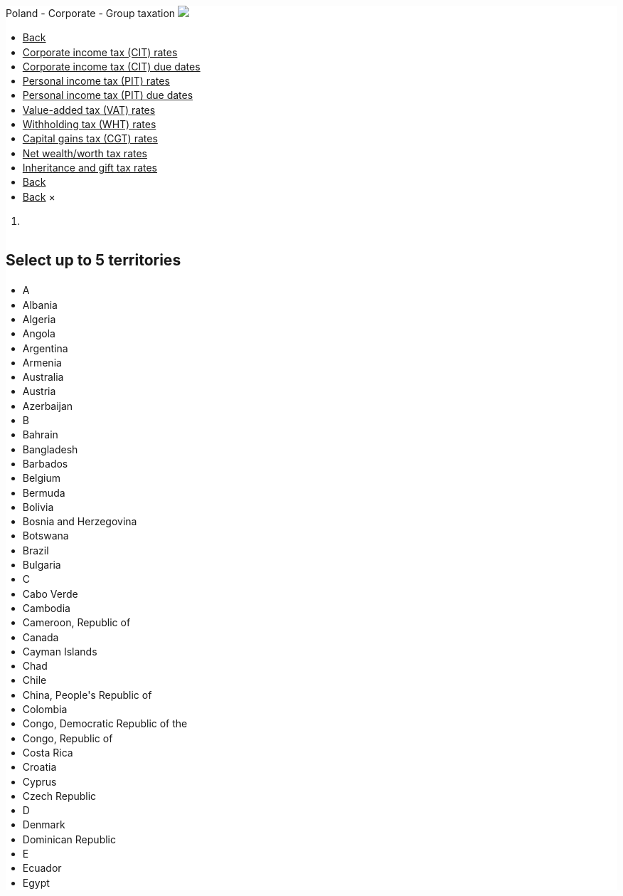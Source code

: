 Poland - Corporate - Group taxation
[![](../../-/media/world-wide-tax-summaries/dev/new-pwclogo.ashx%3Frev=857d31d9188a45cb89c2a139fca9bbc2&revision=857d31d9-188a-45cb-89c2-a139fca9bbc2&hash=185803B13B63A76ED59B9489B23256389302FCC5)](../../index.html)
+ [Back](group-taxation.html#)
+ [Corporate income tax (CIT) rates](../../quick-charts/corporate-income-tax-cit-rates.html)
+ [Corporate income tax (CIT) due dates](../../quick-charts/corporate-income-tax-cit-due-dates.html)
+ [Personal income tax (PIT) rates](../../quick-charts/personal-income-tax-pit-rates.html)
+ [Personal income tax (PIT) due dates](../../quick-charts/personal-income-tax-pit-due-dates.html)
+ [Value-added tax (VAT) rates](../../quick-charts/value-added-tax-vat-rates.html)
+ [Withholding tax (WHT) rates](../../quick-charts/withholding-tax-wht-rates.html)
+ [Capital gains tax (CGT) rates](../../quick-charts/capital-gains-tax-cgt-rates.html)
+ [Net wealth/worth tax rates](../../quick-charts/net-wealth-worth-tax-rates.html)
+ [Inheritance and gift tax rates](../../quick-charts/inheritance-and-gift-tax-rates.html)
+ [Back](group-taxation.html#)
+ [Back](group-taxation.html#)
×
1.
## Select up to 5 territories
* A
* Albania
* Algeria
* Angola
* Argentina
* Armenia
* Australia
* Austria
* Azerbaijan
* B
* Bahrain
* Bangladesh
* Barbados
* Belgium
* Bermuda
* Bolivia
* Bosnia and Herzegovina
* Botswana
* Brazil
* Bulgaria
* C
* Cabo Verde
* Cambodia
* Cameroon, Republic of
* Canada
* Cayman Islands
* Chad
* Chile
* China, People's Republic of
* Colombia
* Congo, Democratic Republic of the
* Congo, Republic of
* Costa Rica
* Croatia
* Cyprus
* Czech Republic
* D
* Denmark
* Dominican Republic
* E
* Ecuador
* Egypt